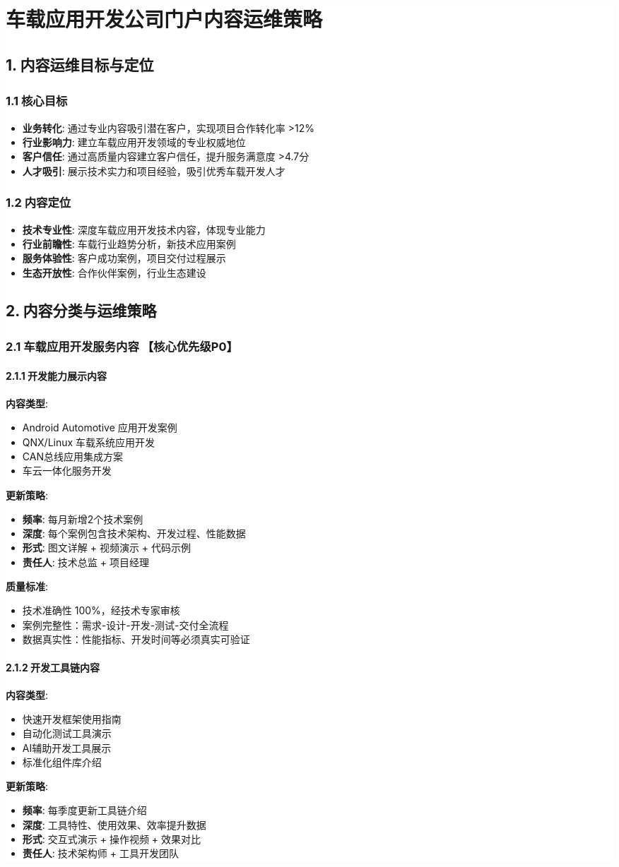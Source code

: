 # 车载应用开发公司门户内容运维策略

## 1. 内容运维目标与定位

### 1.1 核心目标
- **业务转化**: 通过专业内容吸引潜在客户，实现项目合作转化率 >12%
- **行业影响力**: 建立车载应用开发领域的专业权威地位
- **客户信任**: 通过高质量内容建立客户信任，提升服务满意度 >4.7分
- **人才吸引**: 展示技术实力和项目经验，吸引优秀车载开发人才

### 1.2 内容定位
- **技术专业性**: 深度车载应用开发技术内容，体现专业能力
- **行业前瞻性**: 车载行业趋势分析，新技术应用案例
- **服务体验性**: 客户成功案例，项目交付过程展示
- **生态开放性**: 合作伙伴案例，行业生态建设

## 2. 内容分类与运维策略

### 2.1 车载应用开发服务内容 【核心优先级P0】

#### 2.1.1 开发能力展示内容
**内容类型**:
- Android Automotive 应用开发案例
- QNX/Linux 车载系统应用开发
- CAN总线应用集成方案
- 车云一体化服务开发

**更新策略**:
- **频率**: 每月新增2个技术案例
- **深度**: 每个案例包含技术架构、开发过程、性能数据
- **形式**: 图文详解 + 视频演示 + 代码示例
- **责任人**: 技术总监 + 项目经理

**质量标准**:
- 技术准确性 100%，经技术专家审核
- 案例完整性：需求-设计-开发-测试-交付全流程
- 数据真实性：性能指标、开发时间等必须真实可验证

#### 2.1.2 开发工具链内容
**内容类型**:
- 快速开发框架使用指南
- 自动化测试工具演示
- AI辅助开发工具展示
- 标准化组件库介绍

**更新策略**:
- **频率**: 每季度更新工具链介绍
- **深度**: 工具特性、使用效果、效率提升数据
- **形式**: 交互式演示 + 操作视频 + 效果对比
- **责任人**: 技术架构师 + 工具开发团队
